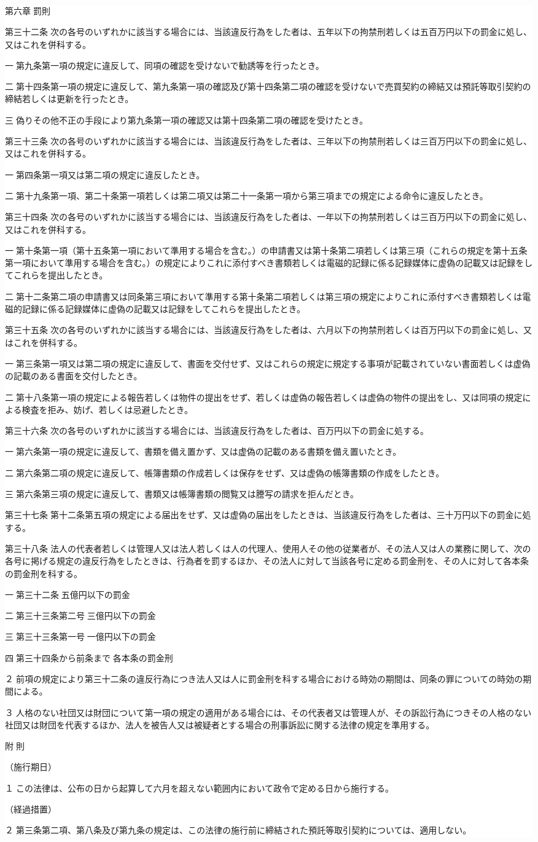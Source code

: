 第六章 罰則

第三十二条 次の各号のいずれかに該当する場合には、当該違反行為をした者は、五年以下の拘禁刑若しくは五百万円以下の罰金に処し、又はこれを併科する。

一 第九条第一項の規定に違反して、同項の確認を受けないで勧誘等を行ったとき。

二 第十四条第一項の規定に違反して、第九条第一項の確認及び第十四条第二項の確認を受けないで売買契約の締結又は預託等取引契約の締結若しくは更新を行ったとき。

三 偽りその他不正の手段により第九条第一項の確認又は第十四条第二項の確認を受けたとき。

第三十三条 次の各号のいずれかに該当する場合には、当該違反行為をした者は、三年以下の拘禁刑若しくは三百万円以下の罰金に処し、又はこれを併科する。

一 第四条第一項又は第二項の規定に違反したとき。

二 第十九条第一項、第二十条第一項若しくは第二項又は第二十一条第一項から第三項までの規定による命令に違反したとき。

第三十四条 次の各号のいずれかに該当する場合には、当該違反行為をした者は、一年以下の拘禁刑若しくは三百万円以下の罰金に処し、又はこれを併科する。

一 第十条第一項（第十五条第一項において準用する場合を含む。）の申請書又は第十条第二項若しくは第三項（これらの規定を第十五条第一項において準用する場合を含む。）の規定によりこれに添付すべき書類若しくは電磁的記録に係る記録媒体に虚偽の記載又は記録をしてこれらを提出したとき。

二 第十二条第二項の申請書又は同条第三項において準用する第十条第二項若しくは第三項の規定によりこれに添付すべき書類若しくは電磁的記録に係る記録媒体に虚偽の記載又は記録をしてこれらを提出したとき。

第三十五条 次の各号のいずれかに該当する場合には、当該違反行為をした者は、六月以下の拘禁刑若しくは百万円以下の罰金に処し、又はこれを併科する。

一 第三条第一項又は第二項の規定に違反して、書面を交付せず、又はこれらの規定に規定する事項が記載されていない書面若しくは虚偽の記載のある書面を交付したとき。

二 第十八条第一項の規定による報告若しくは物件の提出をせず、若しくは虚偽の報告若しくは虚偽の物件の提出をし、又は同項の規定による検査を拒み、妨げ、若しくは忌避したとき。

第三十六条 次の各号のいずれかに該当する場合には、当該違反行為をした者は、百万円以下の罰金に処する。

一 第六条第一項の規定に違反して、書類を備え置かず、又は虚偽の記載のある書類を備え置いたとき。

二 第六条第二項の規定に違反して、帳簿書類の作成若しくは保存をせず、又は虚偽の帳簿書類の作成をしたとき。

三 第六条第三項の規定に違反して、書類又は帳簿書類の閲覧又は謄写の請求を拒んだとき。

第三十七条 第十二条第五項の規定による届出をせず、又は虚偽の届出をしたときは、当該違反行為をした者は、三十万円以下の罰金に処する。

第三十八条 法人の代表者若しくは管理人又は法人若しくは人の代理人、使用人その他の従業者が、その法人又は人の業務に関して、次の各号に掲げる規定の違反行為をしたときは、行為者を罰するほか、その法人に対して当該各号に定める罰金刑を、その人に対して各本条の罰金刑を科する。

一 第三十二条 五億円以下の罰金

二 第三十三条第二号 三億円以下の罰金

三 第三十三条第一号 一億円以下の罰金

四 第三十四条から前条まで 各本条の罰金刑

２ 前項の規定により第三十二条の違反行為につき法人又は人に罰金刑を科する場合における時効の期間は、同条の罪についての時効の期間による。

３ 人格のない社団又は財団について第一項の規定の適用がある場合には、その代表者又は管理人が、その訴訟行為につきその人格のない社団又は財団を代表するほか、法人を被告人又は被疑者とする場合の刑事訴訟に関する法律の規定を準用する。

附 則

（施行期日）

１ この法律は、公布の日から起算して六月を超えない範囲内において政令で定める日から施行する。

（経過措置）

２ 第三条第二項、第八条及び第九条の規定は、この法律の施行前に締結された預託等取引契約については、適用しない。
